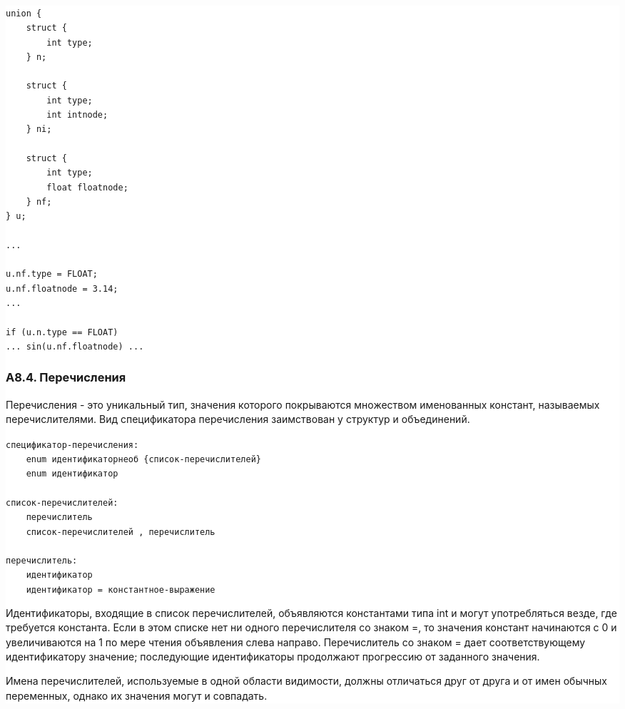 ```
union {
    struct {
        int type;
    } n;

    struct {
        int type;
        int intnode;
    } ni;

    struct {
        int type;
        float floatnode;
    } nf;
} u;

...

u.nf.type = FLOAT;
u.nf.floatnode = 3.14;
...

if (u.n.type == FLOAT)
... sin(u.nf.floatnode) ...
```

### A8.4. Перечисления

Перечисления - это уникальный тип, значения которого покрываются множеством именованных констант, называемых перечислителями. Вид спецификатора перечисления заимствован у структур и объединений.

```
спецификатор-перечисления:
    enum идентификаторнеоб {список-перечислителей}
    enum идентификатор

список-перечислителей:
    перечислитель
    список-перечислителей , перечислитель

перечислитель:
    идентификатор
    идентификатор = константное-выражение
```
Идентификаторы, входящие в список перечислителей, объявляются константами типа int и могут употребляться везде, где требуется константа. Если в этом списке нет ни одного перечислителя со знаком =, то значения констант начинаются с 0 и увеличиваются на 1 по мере чтения объявления слева направо. Перечислитель со знаком = дает соответствующему идентификатору значение; последующие идентификаторы продолжают прогрессию от заданного значения.

Имена перечислителей, используемые в одной области видимости, должны отличаться друг от друга и от имен обычных переменных, однако их значения могут и совпадать.
